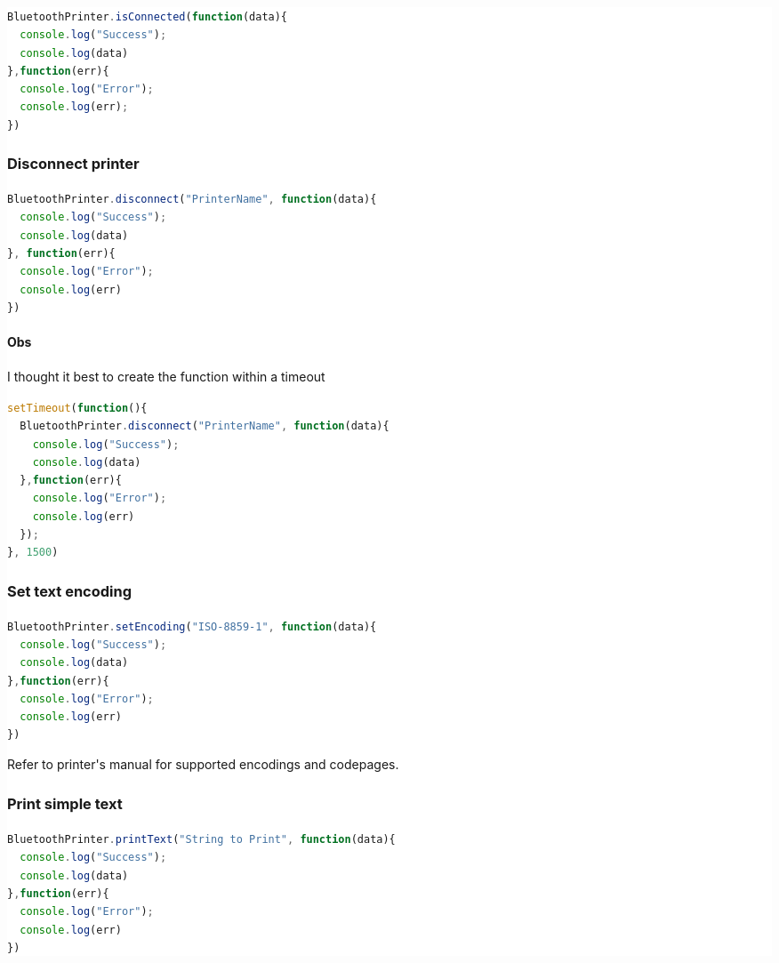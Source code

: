 ```javascript
BluetoothPrinter.isConnected(function(data){
  console.log("Success");
  console.log(data)
},function(err){
  console.log("Error");
  console.log(err);
})
```

### Disconnect printer

```javascript
BluetoothPrinter.disconnect("PrinterName", function(data){
  console.log("Success");
  console.log(data)
}, function(err){
  console.log("Error");
  console.log(err)
})
```

#### Obs

I thought it best to create the function within a timeout

```javascript
setTimeout(function(){
  BluetoothPrinter.disconnect("PrinterName", function(data){
    console.log("Success");
    console.log(data)
  },function(err){
    console.log("Error");
    console.log(err)
  });
}, 1500)
```

### Set text encoding

```javascript
BluetoothPrinter.setEncoding("ISO-8859-1", function(data){
  console.log("Success");
  console.log(data)
},function(err){
  console.log("Error");
  console.log(err)
})
```

Refer to printer's manual for supported encodings and codepages.

### Print simple text

```javascript
BluetoothPrinter.printText("String to Print", function(data){
  console.log("Success");
  console.log(data)
},function(err){
  console.log("Error");
  console.log(err)
})
```
